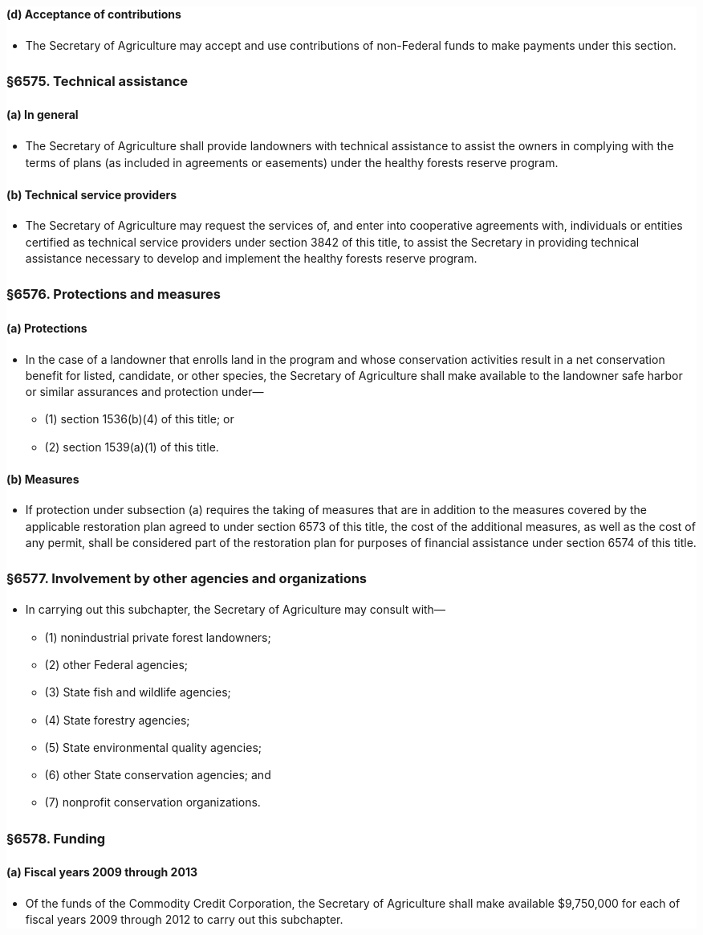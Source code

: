 #### (d) Acceptance of contributions
* The Secretary of Agriculture may accept and use contributions of non-Federal funds to make payments under this section.

### §6575. Technical assistance
#### (a) In general
* The Secretary of Agriculture shall provide landowners with technical assistance to assist the owners in complying with the terms of plans (as included in agreements or easements) under the healthy forests reserve program.

#### (b) Technical service providers
* The Secretary of Agriculture may request the services of, and enter into cooperative agreements with, individuals or entities certified as technical service providers under section 3842 of this title, to assist the Secretary in providing technical assistance necessary to develop and implement the healthy forests reserve program.

### §6576. Protections and measures
#### (a) Protections
* In the case of a landowner that enrolls land in the program and whose conservation activities result in a net conservation benefit for listed, candidate, or other species, the Secretary of Agriculture shall make available to the landowner safe harbor or similar assurances and protection under—

  * (1) section 1536(b)(4) of this title; or

  * (2) section 1539(a)(1) of this title.

#### (b) Measures
* If protection under subsection (a) requires the taking of measures that are in addition to the measures covered by the applicable restoration plan agreed to under section 6573 of this title, the cost of the additional measures, as well as the cost of any permit, shall be considered part of the restoration plan for purposes of financial assistance under section 6574 of this title.

### §6577. Involvement by other agencies and organizations
* In carrying out this subchapter, the Secretary of Agriculture may consult with—

  * (1) nonindustrial private forest landowners;

  * (2) other Federal agencies;

  * (3) State fish and wildlife agencies;

  * (4) State forestry agencies;

  * (5) State environmental quality agencies;

  * (6) other State conservation agencies; and

  * (7) nonprofit conservation organizations.

### §6578. Funding
#### (a) Fiscal years 2009 through 2013
* Of the funds of the Commodity Credit Corporation, the Secretary of Agriculture shall make available $9,750,000 for each of fiscal years 2009 through 2012 to carry out this subchapter.
